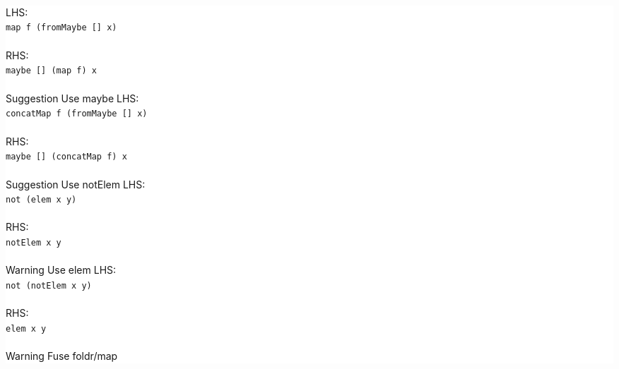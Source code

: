 <td>
LHS:
<code>
map f (fromMaybe [] x)
</code>
<br>
RHS:
<code>
maybe [] (map f) x
</code>
<br>
</td>
<td>Suggestion</td>
</tr>
<tr>
<td>Use maybe</td>
<td>
LHS:
<code>
concatMap f (fromMaybe [] x)
</code>
<br>
RHS:
<code>
maybe [] (concatMap f) x
</code>
<br>
</td>
<td>Suggestion</td>
</tr>
<tr>
<td>Use notElem</td>
<td>
LHS:
<code>
not (elem x y)
</code>
<br>
RHS:
<code>
notElem x y
</code>
<br>
</td>
<td>Warning</td>
</tr>
<tr>
<td>Use elem</td>
<td>
LHS:
<code>
not (notElem x y)
</code>
<br>
RHS:
<code>
elem x y
</code>
<br>
</td>
<td>Warning</td>
</tr>
<tr>
<td>Fuse foldr/map</td>